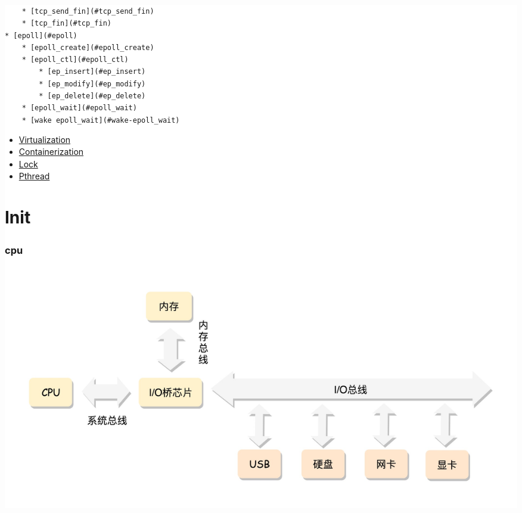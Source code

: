         * [tcp_send_fin](#tcp_send_fin)
        * [tcp_fin](#tcp_fin)
    * [epoll](#epoll)
        * [epoll_create](#epoll_create)
        * [epoll_ctl](#epoll_ctl)
            * [ep_insert](#ep_insert)
            * [ep_modify](#ep_modify)
            * [ep_delete](#ep_delete)
        * [epoll_wait](#epoll_wait)
        * [wake epoll_wait](#wake-epoll_wait)
* [Virtualization](#Virtualization)
* [Containerization](#Containerization)
* [Lock](#Lock)
* [Pthread](#Pthread)

# Init
### cpu
![linux-init-cpu.png](../Images/Kernel/init-cpu.png)
